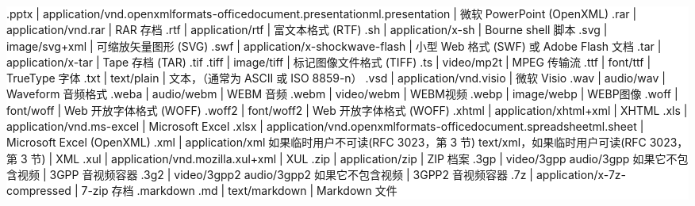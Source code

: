 \.pptx          | application/vnd\.openxmlformats\-officedocument\.presentationml\.presentation                   | 微软 PowerPoint (OpenXML)
\.rar           | application/vnd\.rar                                                                            | RAR 存档
\.rtf           | application/rtf                                                                                 | 富文本格式 (RTF)
\.sh            | application/x\-sh                                                                               | Bourne shell 脚本
\.svg           | image/svg\+xml                                                                                  | 可缩放矢量图形 (SVG)
\.swf           | application/x\-shockwave\-flash                                                                 | 小型 Web 格式 (SWF) 或 Adobe Flash 文档
\.tar           | application/x\-tar                                                                              | Tape 存档 (TAR)
\.tif \.tiff    | image/tiff                                                                                      | 标记图像文件格式 (TIFF)
\.ts            | video/mp2t                                                                                      | MPEG 传输流
\.ttf           | font/ttf                                                                                        | TrueType 字体
\.txt           | text/plain                                                                                      | 文本，（通常为 ASCII 或 ISO 8859\-n）
\.vsd           | application/vnd\.visio                                                                          | 微软 Visio
\.wav           | audio/wav                                                                                       | Waveform 音频格式
\.weba          | audio/webm                                                                                      | WEBM 音频
\.webm          | video/webm                                                                                      | WEBM视频
\.webp          | image/webp                                                                                      | WEBP图像
\.woff          | font/woff                                                                                       | Web 开放字体格式 (WOFF)
\.woff2         | font/woff2                                                                                      | Web 开放字体格式 (WOFF)
\.xhtml         | application/xhtml\+xml                                                                          | XHTML
\.xls           | application/vnd\.ms\-excel                                                                      | Microsoft Excel
\.xlsx          | application/vnd\.openxmlformats\-officedocument\.spreadsheetml\.sheet                           | Microsoft Excel (OpenXML)
\.xml           | application/xml 如果临时用户不可读(RFC 3023，第 3 节) text/xml，如果临时用户可读(RFC 3023，第 3 节)     | XML
\.xul           | application/vnd\.mozilla\.xul\+xml                                                              | XUL
\.zip           | application/zip                                                                                 | ZIP 档案
\.3gp           | video/3gpp audio/3gpp 如果它不包含视频                                                            | 3GPP 音视频容器
\.3g2           | video/3gpp2 audio/3gpp2 如果它不包含视频                                                          | 3GPP2 音视频容器
\.7z            | application/x\-7z\-compressed                                                                   | 7-zip 存档
\.markdown \.md | text/markdown                                                                                   | Markdown 文件

